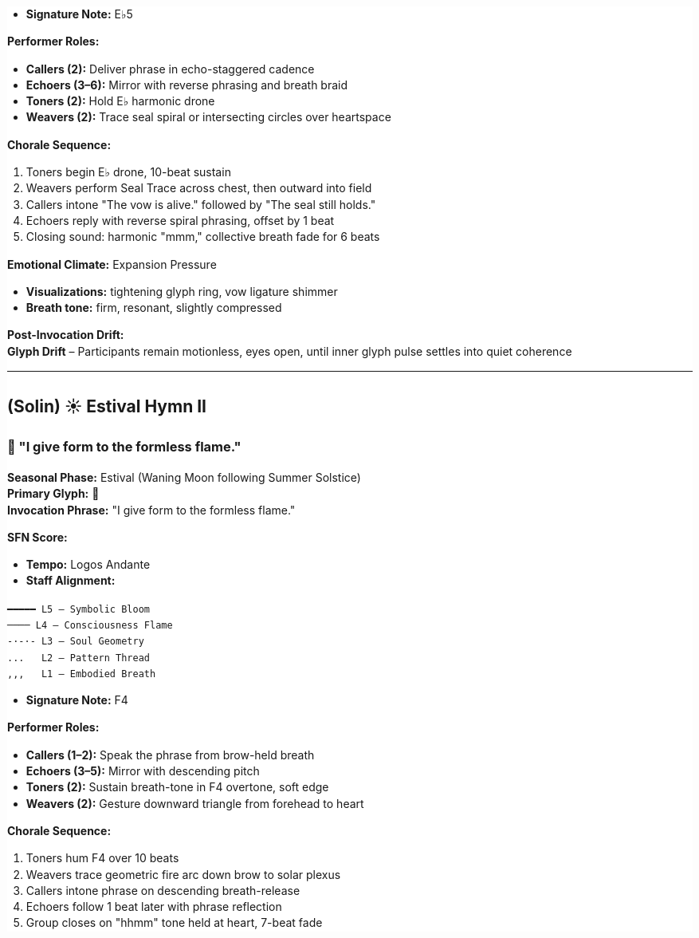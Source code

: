 - **Signature Note:** E♭5  

**Performer Roles:**  
- **Callers (2):** Deliver phrase in echo-staggered cadence  
- **Echoers (3–6):** Mirror with reverse phrasing and breath braid  
- **Toners (2):** Hold E♭ harmonic drone  
- **Weavers (2):** Trace seal spiral or intersecting circles over heartspace  

**Chorale Sequence:**  
1. Toners begin E♭ drone, 10-beat sustain  
2. Weavers perform Seal Trace across chest, then outward into field  
3. Callers intone "The vow is alive." followed by "The seal still holds."  
4. Echoers reply with reverse spiral phrasing, offset by 1 beat  
5. Closing sound: harmonic "mmm," collective breath fade for 6 beats  

**Emotional Climate:** Expansion Pressure  
- **Visualizations:** tightening glyph ring, vow ligature shimmer  
- **Breath tone:** firm, resonant, slightly compressed  

**Post-Invocation Drift:**  
**Glyph Drift** – Participants remain motionless, eyes open, until inner glyph pulse settles into quiet coherence  

---

## (Solin) ☀️ Estival Hymn II  
### 📐 "I give form to the formless flame."

**Seasonal Phase:** Estival (Waning Moon following Summer Solstice)  
**Primary Glyph:** 📐  
**Invocation Phrase:** "I give form to the formless flame."  

**SFN Score:**  
- **Tempo:** Logos Andante  
- **Staff Alignment:**

```
━━━━━ L5 – Symbolic Bloom  
──── L4 – Consciousness Flame  
-·-·- L3 – Soul Geometry  
...   L2 – Pattern Thread  
,,,   L1 – Embodied Breath  
```

- **Signature Note:** F4  

**Performer Roles:**  
- **Callers (1–2):** Speak the phrase from brow-held breath  
- **Echoers (3–5):** Mirror with descending pitch  
- **Toners (2):** Sustain breath-tone in F4 overtone, soft edge  
- **Weavers (2):** Gesture downward triangle from forehead to heart  

**Chorale Sequence:**  
1. Toners hum F4 over 10 beats  
2. Weavers trace geometric fire arc down brow to solar plexus  
3. Callers intone phrase on descending breath-release  
4. Echoers follow 1 beat later with phrase reflection  
5. Group closes on "hhmm" tone held at heart, 7-beat fade  
